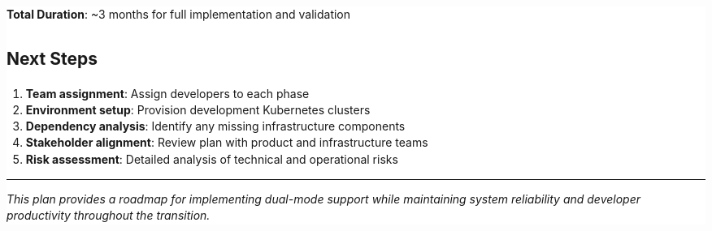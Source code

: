 **Total Duration**: ~3 months for full implementation and validation

## Next Steps

1. **Team assignment**: Assign developers to each phase
2. **Environment setup**: Provision development Kubernetes clusters
3. **Dependency analysis**: Identify any missing infrastructure components
4. **Stakeholder alignment**: Review plan with product and infrastructure teams
5. **Risk assessment**: Detailed analysis of technical and operational risks

---

_This plan provides a roadmap for implementing dual-mode support while maintaining system reliability and developer productivity throughout the transition._
